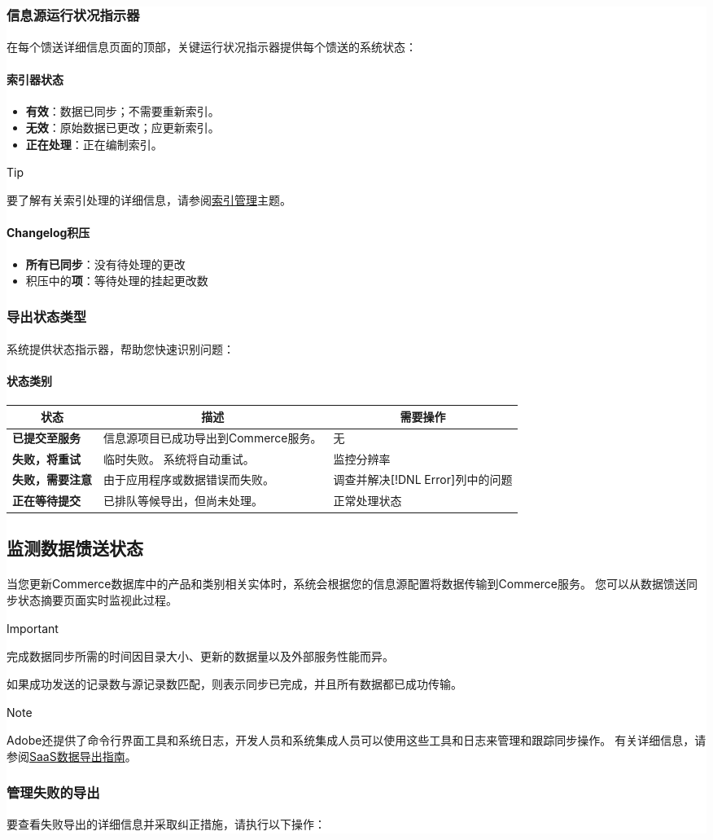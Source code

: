 ### 信息源运行状况指示器

在每个馈送详细信息页面的顶部，关键运行状况指示器提供每个馈送的系统状态：

#### 索引器状态

* **有效**：数据已同步；不需要重新索引。
* **无效**：原始数据已更改；应更新索引。
* **正在处理**：正在编制索引。

>[!TIP]
>
>要了解有关索引处理的详细信息，请参阅[索引管理](https://experienceleague.adobe.com/zh-hans/docs/commerce-admin/systems/tools/index-management)主题。

#### Changelog积压

* **所有已同步**：没有待处理的更改
* 积压中的&#x200B;**项**：等待处理的挂起更改数

### 导出状态类型

系统提供状态指示器，帮助您快速识别问题：

#### 状态类别

| **状态** | **描述** | **需要操作** |
|--------|-----------|-------------|
| **已提交至服务** | 信息源项目已成功导出到Commerce服务。 | 无 |
| **失败，将重试** | 临时失败。 系统将自动重试。 | 监控分辨率 |
| **失败，需要注意** | 由于应用程序或数据错误而失败。 | 调查并解决[!DNL Error]列中的问题 |
| **正在等待提交** | 已排队等候导出，但尚未处理。 | 正常处理状态 |

## 监测数据馈送状态

当您更新Commerce数据库中的产品和类别相关实体时，系统会根据您的信息源配置将数据传输到Commerce服务。 您可以从数据馈送同步状态摘要页面实时监视此过程。

>[!IMPORTANT]
>
>完成数据同步所需的时间因目录大小、更新的数据量以及外部服务性能而异。

如果成功发送的记录数与源记录数匹配，则表示同步已完成，并且所有数据都已成功传输。

>[!NOTE]
>
>Adobe还提供了命令行界面工具和系统日志，开发人员和系统集成人员可以使用这些工具和日志来管理和跟踪同步操作。 有关详细信息，请参阅[SaaS数据导出指南](https://experienceleague.adobe.com/zh-hans/docs/commerce-merchant-services/saas-data-export/overview)。

### 管理失败的导出

要查看失败导出的详细信息并采取纠正措施，请执行以下操作：
